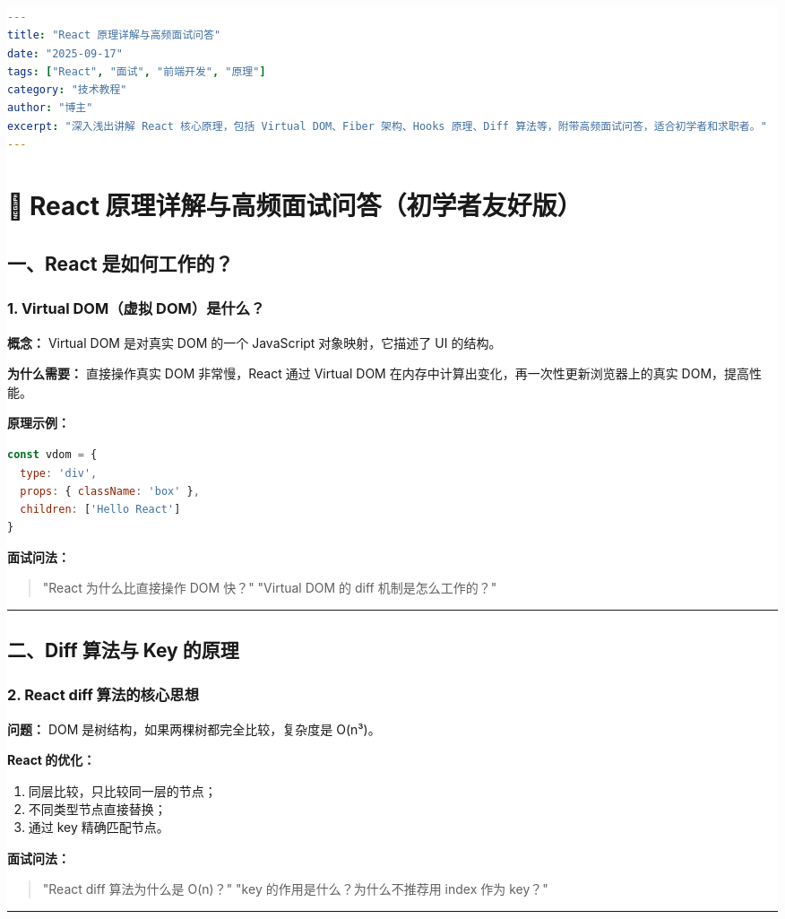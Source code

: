 ```yaml
---
title: "React 原理详解与高频面试问答"
date: "2025-09-17"
tags: ["React", "面试", "前端开发", "原理"]
category: "技术教程"
author: "博主"
excerpt: "深入浅出讲解 React 核心原理，包括 Virtual DOM、Fiber 架构、Hooks 原理、Diff 算法等，附带高频面试问答，适合初学者和求职者。"
---
```


# 🧩 React 原理详解与高频面试问答（初学者友好版）

## 一、React 是如何工作的？

### 1. Virtual DOM（虚拟 DOM）是什么？

**概念：**
Virtual DOM 是对真实 DOM 的一个 JavaScript 对象映射，它描述了 UI 的结构。

**为什么需要：**
直接操作真实 DOM 非常慢，React 通过 Virtual DOM 在内存中计算出变化，再一次性更新浏览器上的真实 DOM，提高性能。

**原理示例：**
```jsx
const vdom = {
  type: 'div',
  props: { className: 'box' },
  children: ['Hello React']
}
```

**面试问法：**
> "React 为什么比直接操作 DOM 快？"
> "Virtual DOM 的 diff 机制是怎么工作的？"

---

## 二、Diff 算法与 Key 的原理

### 2. React diff 算法的核心思想

**问题：**
DOM 是树结构，如果两棵树都完全比较，复杂度是 O(n³)。

**React 的优化：**
1. 同层比较，只比较同一层的节点；
2. 不同类型节点直接替换；
3. 通过 key 精确匹配节点。

**面试问法：**
> "React diff 算法为什么是 O(n)？"
> "key 的作用是什么？为什么不推荐用 index 作为 key？"

---
